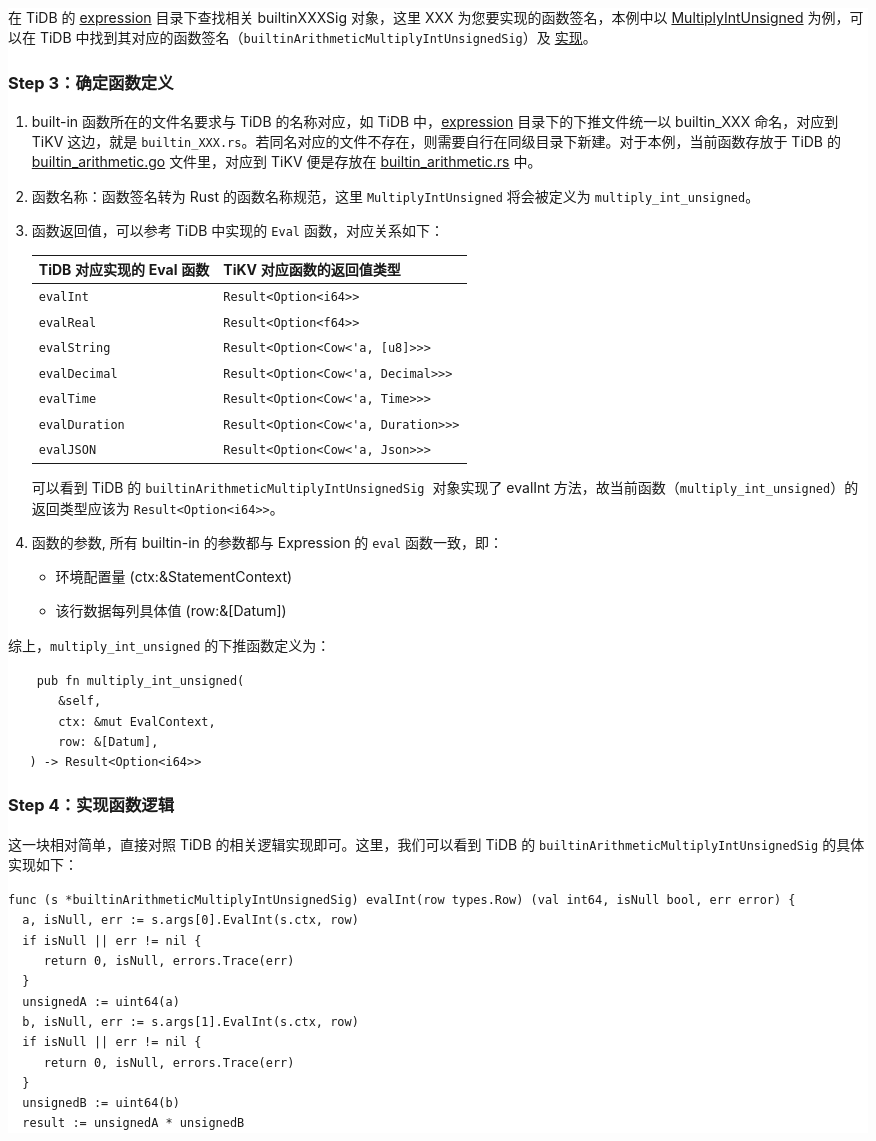 在 TiDB 的 [expression](https://github.com/pingcap/tidb/tree/master/expression) 目录下查找相关 builtinXXXSig 对象，这里 XXX 为您要实现的函数签名，本例中以 [MultiplyIntUnsigned](https://github.com/pingcap/tikv/pull/3277) 为例，可以在 TiDB 中找到其对应的函数签名（`builtinArithmeticMultiplyIntUnsignedSig`）及 [实现](https://github.com/pingcap/tidb/blob/master/expression/builtin_arithmetic.go#L532)。

### Step 3：确定函数定义

1. built-in 函数所在的文件名要求与 TiDB 的名称对应，如 TiDB 中，[expression](https://github.com/pingcap/tidb/tree/master/expression) 目录下的下推文件统一以 builtin_XXX 命名，对应到 TiKV 这边，就是 `builtin_XXX.rs`。若同名对应的文件不存在，则需要自行在同级目录下新建。对于本例，当前函数存放于 TiDB 的 [builtin_arithmetic.go](https://github.com/pingcap/tidb/blob/master/expression/builtin_arithmetic.go#L532) 文件里，对应到 TiKV 便是存放在 [builtin_arithmetic.rs](https://github.com/pingcap/tikv/blob/master/src/coprocessor/dag/expr/builtin_arithmetic.rs) 中。

2. 函数名称：函数签名转为 Rust 的函数名称规范，这里 `MultiplyIntUnsigned` 将会被定义为 `multiply_int_unsigned`。

3. 函数返回值，可以参考 TiDB 中实现的 `Eval` 函数，对应关系如下：

	| TiDB 对应实现的 Eval 函数 | TiKV 对应函数的返回值类型 | 
	| ----------------------- | ---------------------- |
	| `evalInt` | `Result<Option<i64>>` |
	| `evalReal` | `Result<Option<f64>>` |
	| `evalString` | `Result<Option<Cow<'a, [u8]>>>` |
	| `evalDecimal` | `Result<Option<Cow<'a, Decimal>>>` |
	| `evalTime` | `Result<Option<Cow<'a, Time>>>` |
	| `evalDuration` | `Result<Option<Cow<'a, Duration>>>`|
	| `evalJSON` | `Result<Option<Cow<'a, Json>>>`|

	可以看到 TiDB 的 `builtinArithmeticMultiplyIntUnsignedSig`  对象实现了 evalInt 方法，故当前函数（`multiply_int_unsigned`）的返回类型应该为 `Result<Option<i64>>`。

4. 函数的参数, 所有 builtin-in 的参数都与 Expression 的 `eval` 函数一致，即：

	* 环境配置量 (ctx:&StatementContext)

	* 该行数据每列具体值 (row:&[Datum])

综上，`multiply_int_unsigned` 的下推函数定义为：

```
    pub fn multiply_int_unsigned(
       &self,
       ctx: &mut EvalContext,
       row: &[Datum],
   ) -> Result<Option<i64>>
```  


### Step 4：实现函数逻辑

这一块相对简单，直接对照 TiDB 的相关逻辑实现即可。这里，我们可以看到 TiDB 的 `builtinArithmeticMultiplyIntUnsignedSig` 的具体实现如下：

```
func (s *builtinArithmeticMultiplyIntUnsignedSig) evalInt(row types.Row) (val int64, isNull bool, err error) {
  a, isNull, err := s.args[0].EvalInt(s.ctx, row)
  if isNull || err != nil {
     return 0, isNull, errors.Trace(err)
  }
  unsignedA := uint64(a)
  b, isNull, err := s.args[1].EvalInt(s.ctx, row)
  if isNull || err != nil {
     return 0, isNull, errors.Trace(err)
  }
  unsignedB := uint64(b)
  result := unsignedA * unsignedB
```